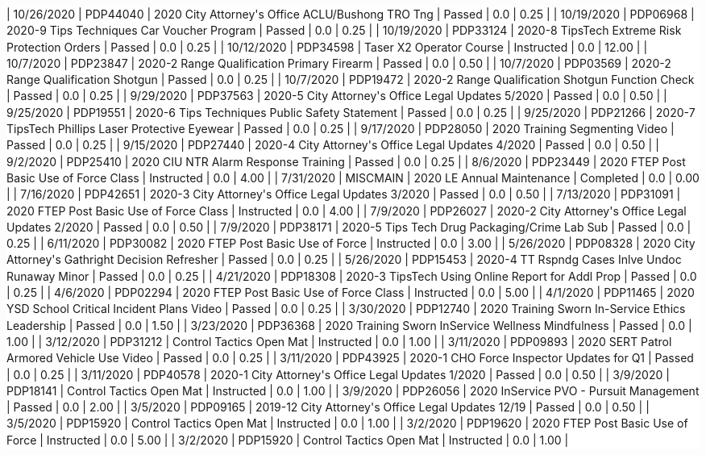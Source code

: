 | 10/26/2020 | PDP44040 | 2020 City Attorney's Office ACLU/Bushong TRO Tng | Passed | 0.0 | 0.25 |
| 10/19/2020 | PDP06968 | 2020-9 Tips  Techniques Car Voucher Program | Passed | 0.0 | 0.25 |
| 10/19/2020 | PDP33124 | 2020-8 TipsTech Extreme Risk Protection Orders | Passed | 0.0 | 0.25 |
| 10/12/2020 | PDP34598 | Taser X2 Operator Course | Instructed | 0.0 | 12.00 |
| 10/7/2020 | PDP23847 | 2020-2 Range Qualification Primary Firearm | Passed | 0.0 | 0.50 |
| 10/7/2020 | PDP03569 | 2020-2 Range Qualification Shotgun | Passed | 0.0 | 0.25 |
| 10/7/2020 | PDP19472 | 2020-2 Range Qualification Shotgun Function Check | Passed | 0.0 | 0.25 |
| 9/29/2020 | PDP37563 | 2020-5 City Attorney's Office Legal Updates 5/2020 | Passed | 0.0 | 0.50 |
| 9/25/2020 | PDP19551 | 2020-6 Tips  Techniques Public Safety Statement | Passed | 0.0 | 0.25 |
| 9/25/2020 | PDP21266 | 2020-7 TipsTech Phillips Laser Protective Eyewear | Passed | 0.0 | 0.25 |
| 9/17/2020 | PDP28050 | 2020 Training Segmenting Video | Passed | 0.0 | 0.25 |
| 9/15/2020 | PDP27440 | 2020-4 City Attorney's Office Legal Updates 4/2020 | Passed | 0.0 | 0.50 |
| 9/2/2020 | PDP25410 | 2020 CIU NTR Alarm Response Training | Passed | 0.0 | 0.25 |
| 8/6/2020 | PDP23449 | 2020 FTEP Post Basic Use of Force Class | Instructed | 0.0 | 4.00 |
| 7/31/2020 | MISCMAIN | 2020 LE Annual Maintenance | Completed | 0.0 | 0.00 |
| 7/16/2020 | PDP42651 | 2020-3 City Attorney's Office Legal Updates 3/2020 | Passed | 0.0 | 0.50 |
| 7/13/2020 | PDP31091 | 2020 FTEP Post Basic Use of Force Class | Instructed | 0.0 | 4.00 |
| 7/9/2020 | PDP26027 | 2020-2 City Attorney's Office Legal Updates 2/2020 | Passed | 0.0 | 0.50 |
| 7/9/2020 | PDP38171 | 2020-5 Tips  Tech Drug Packaging/Crime Lab Sub | Passed | 0.0 | 0.25 |
| 6/11/2020 | PDP30082 | 2020 FTEP Post Basic Use of Force | Instructed | 0.0 | 3.00 |
| 5/26/2020 | PDP08328 | 2020 City Attorney's Gathright Decision Refresher | Passed | 0.0 | 0.25 |
| 5/26/2020 | PDP15453 | 2020-4 TT Rspndg Cases Inlve Undoc Runaway Minor | Passed | 0.0 | 0.25 |
| 4/21/2020 | PDP18308 | 2020-3 TipsTech Using Online Report for Addl Prop | Passed | 0.0 | 0.25 |
| 4/6/2020 | PDP02294 | 2020 FTEP Post Basic Use of Force Class | Instructed | 0.0 | 5.00 |
| 4/1/2020 | PDP11465 | 2020 YSD School Critical Incident Plans Video | Passed | 0.0 | 0.25 |
| 3/30/2020 | PDP12740 | 2020 Training Sworn In-Service Ethics  Leadership | Passed | 0.0 | 1.50 |
| 3/23/2020 | PDP36368 | 2020 Training Sworn InService Wellness Mindfulness | Passed | 0.0 | 1.00 |
| 3/12/2020 | PDP31212 | Control Tactics Open Mat | Instructed | 0.0 | 1.00 |
| 3/11/2020 | PDP09893 | 2020 SERT Patrol Armored Vehicle Use Video | Passed | 0.0 | 0.25 |
| 3/11/2020 | PDP43925 | 2020-1 CHO Force Inspector Updates for Q1 | Passed | 0.0 | 0.25 |
| 3/11/2020 | PDP40578 | 2020-1 City Attorney's Office Legal Updates 1/2020 | Passed | 0.0 | 0.50 |
| 3/9/2020 | PDP18141 | Control Tactics Open Mat | Instructed | 0.0 | 1.00 |
| 3/9/2020 | PDP26056 | 2020 InService PVO - Pursuit Management | Passed | 0.0 | 2.00 |
| 3/5/2020 | PDP09165 | 2019-12 City Attorney's Office Legal Updates 12/19 | Passed | 0.0 | 0.50 |
| 3/5/2020 | PDP15920 | Control Tactics Open Mat | Instructed | 0.0 | 1.00 |
| 3/2/2020 | PDP19620 | 2020 FTEP Post Basic Use of Force | Instructed | 0.0 | 5.00 |
| 3/2/2020 | PDP15920 | Control Tactics Open Mat | Instructed | 0.0 | 1.00 |